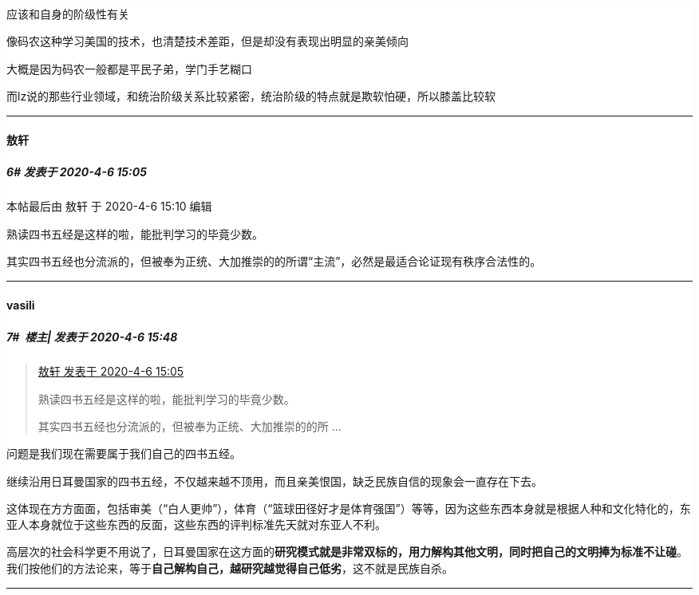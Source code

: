 


应该和自身的阶级性有关


像码农这种学习美国的技术，也清楚技术差距，但是却没有表现出明显的亲美倾向


大概是因为码农一般都是平民子弟，学门手艺糊口


而lz说的那些行业领域，和统治阶级关系比较紧密，统治阶级的特点就是欺软怕硬，所以膝盖比较软







*****

####  敖轩  
##### 6#       发表于 2020-4-6 15:05



 本帖最后由 敖轩 于 2020-4-6 15:10 编辑 

熟读四书五经是这样的啦，能批判学习的毕竟少数。

其实四书五经也分流派的，但被奉为正统、大加推崇的的所谓“主流”，必然是最适合论证现有秩序合法性的。







*****

####  vasili  
##### 7#         楼主| 发表于 2020-4-6 15:48



<blockquote><a href="httphttps://bbs.saraba1st.com/2b/forum.php?mod=redirect&amp;goto=findpost&amp;pid=46992748&amp;ptid=1922734" target="_blank">敖轩 发表于 2020-4-6 15:05</a>

熟读四书五经是这样的啦，能批判学习的毕竟少数。

其实四书五经也分流派的，但被奉为正统、大加推崇的的所 ...</blockquote>
问题是我们现在需要属于我们自己的四书五经。


继续沿用日耳曼国家的四书五经，不仅越来越不顶用，而且亲美恨国，缺乏民族自信的现象会一直存在下去。


这体现在方方面面，包括审美（“白人更帅”），体育（“篮球田径好才是体育强国”）等等，因为这些东西本身就是根据人种和文化特化的，东亚人本身就位于这些东西的反面，这些东西的评判标准先天就对东亚人不利。


高层次的社会科学更不用说了，日耳曼国家在这方面的<strong>研究模式就是非常双标的，用力解构其他文明，同时把自己的文明捧为标准不让碰</strong>。我们按他们的方法论来，等于<strong>自己解构自己，越研究越觉得自己低劣</strong>，这不就是民族自杀。







*****
